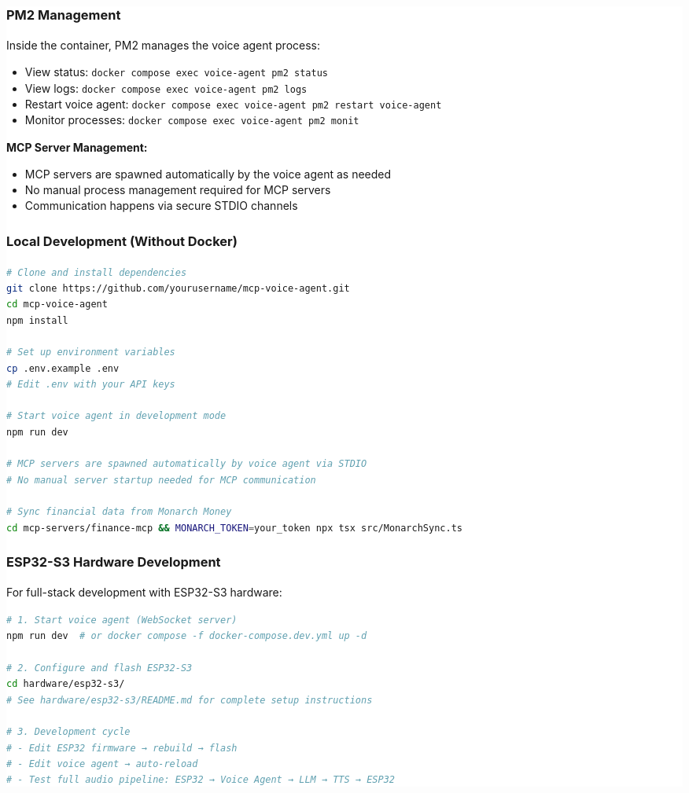 ### PM2 Management

Inside the container, PM2 manages the voice agent process:

- View status: `docker compose exec voice-agent pm2 status`
- View logs: `docker compose exec voice-agent pm2 logs`
- Restart voice agent: `docker compose exec voice-agent pm2 restart voice-agent`
- Monitor processes: `docker compose exec voice-agent pm2 monit`

**MCP Server Management:**
- MCP servers are spawned automatically by the voice agent as needed
- No manual process management required for MCP servers
- Communication happens via secure STDIO channels

### Local Development (Without Docker)

```bash
# Clone and install dependencies
git clone https://github.com/yourusername/mcp-voice-agent.git
cd mcp-voice-agent
npm install

# Set up environment variables
cp .env.example .env
# Edit .env with your API keys

# Start voice agent in development mode
npm run dev

# MCP servers are spawned automatically by voice agent via STDIO
# No manual server startup needed for MCP communication

# Sync financial data from Monarch Money
cd mcp-servers/finance-mcp && MONARCH_TOKEN=your_token npx tsx src/MonarchSync.ts
```

### ESP32-S3 Hardware Development

For full-stack development with ESP32-S3 hardware:

```bash
# 1. Start voice agent (WebSocket server)
npm run dev  # or docker compose -f docker-compose.dev.yml up -d

# 2. Configure and flash ESP32-S3
cd hardware/esp32-s3/
# See hardware/esp32-s3/README.md for complete setup instructions

# 3. Development cycle
# - Edit ESP32 firmware → rebuild → flash
# - Edit voice agent → auto-reload
# - Test full audio pipeline: ESP32 → Voice Agent → LLM → TTS → ESP32
```
